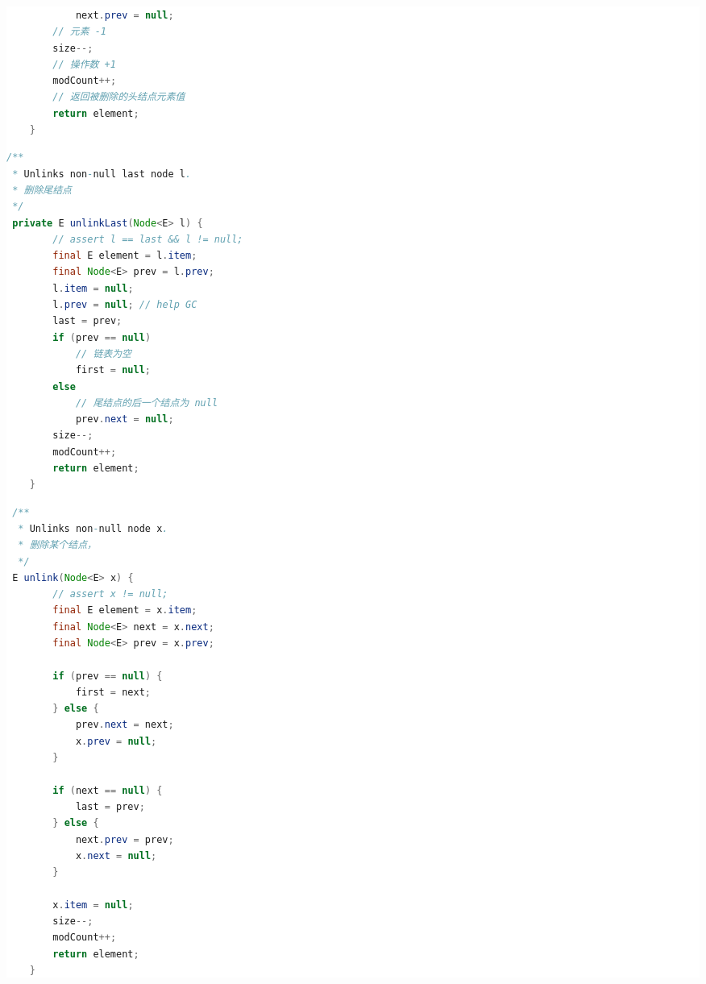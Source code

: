 ~~~java
            next.prev = null;
        // 元素 -1
        size--;
        // 操作数 +1
        modCount++;
    	// 返回被删除的头结点元素值
        return element;
    }
~~~

~~~java
/**
 * Unlinks non-null last node l.
 * 删除尾结点
 */
 private E unlinkLast(Node<E> l) {
        // assert l == last && l != null;
        final E element = l.item;
        final Node<E> prev = l.prev;
        l.item = null;
        l.prev = null; // help GC
        last = prev;
        if (prev == null)
            // 链表为空
            first = null;
        else
            // 尾结点的后一个结点为 null
            prev.next = null;
        size--;
        modCount++;
        return element;
    }
~~~

~~~java
 /**
  * Unlinks non-null node x.
  * 删除某个结点，
  */
 E unlink(Node<E> x) {
        // assert x != null;
        final E element = x.item;
        final Node<E> next = x.next;
        final Node<E> prev = x.prev;

        if (prev == null) {
            first = next;
        } else {
            prev.next = next;
            x.prev = null;
        }

        if (next == null) {
            last = prev;
        } else {
            next.prev = prev;
            x.next = null;
        }

        x.item = null;
        size--;
        modCount++;
        return element;
    }
~~~